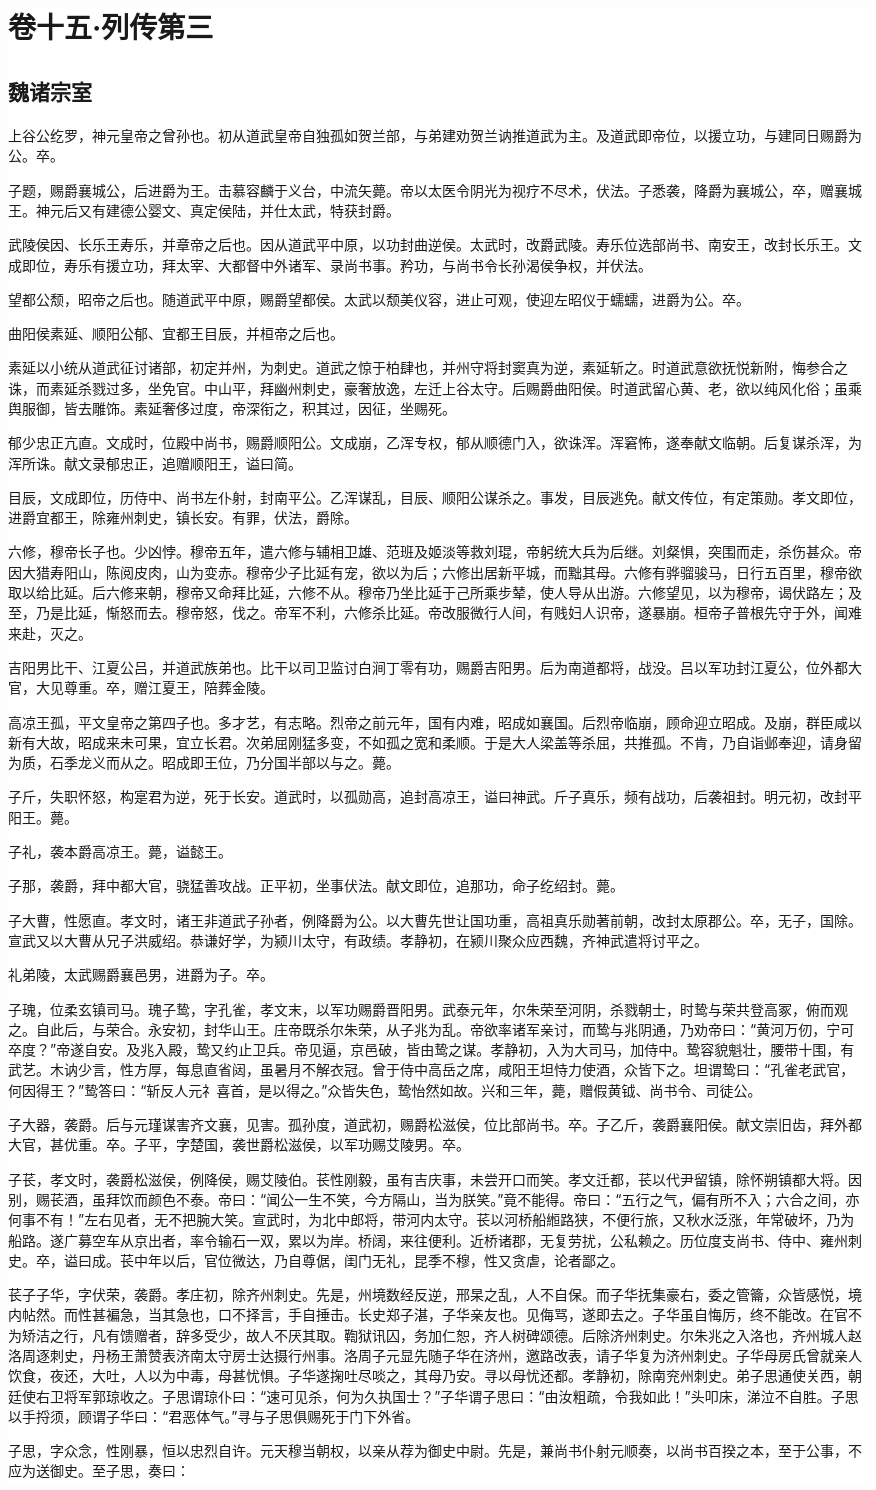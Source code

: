 # 卷十五·列传第三

## 魏诸宗室

上谷公纥罗，神元皇帝之曾孙也。初从道武皇帝自独孤如贺兰部，与弟建劝贺兰讷推道武为主。及道武即帝位，以援立功，与建同日赐爵为公。卒。

子题，赐爵襄城公，后进爵为王。击慕容麟于义台，中流矢薨。帝以太医令阴光为视疗不尽术，伏法。子悉袭，降爵为襄城公，卒，赠襄城王。神元后又有建德公婴文、真定侯陆，并仕太武，特获封爵。

武陵侯因、长乐王寿乐，并章帝之后也。因从道武平中原，以功封曲逆侯。太武时，改爵武陵。寿乐位选部尚书、南安王，改封长乐王。文成即位，寿乐有援立功，拜太宰、大都督中外诸军、录尚书事。矜功，与尚书令长孙渴侯争权，并伏法。

望都公颓，昭帝之后也。随道武平中原，赐爵望都侯。太武以颓美仪容，进止可观，使迎左昭仪于蠕蠕，进爵为公。卒。

曲阳侯素延、顺阳公郁、宜都王目辰，并桓帝之后也。

素延以小统从道武征讨诸部，初定并州，为刺史。道武之惊于柏肆也，并州守将封窦真为逆，素延斩之。时道武意欲抚悦新附，悔参合之诛，而素延杀戮过多，坐免官。中山平，拜幽州刺史，豪奢放逸，左迁上谷太守。后赐爵曲阳侯。时道武留心黄、老，欲以纯风化俗；虽乘舆服御，皆去雕饰。素延奢侈过度，帝深衔之，积其过，因征，坐赐死。

郁少忠正亢直。文成时，位殿中尚书，赐爵顺阳公。文成崩，乙浑专权，郁从顺德门入，欲诛浑。浑窘怖，遂奉献文临朝。后复谋杀浑，为浑所诛。献文录郁忠正，追赠顺阳王，谥曰简。

目辰，文成即位，历侍中、尚书左仆射，封南平公。乙浑谋乱，目辰、顺阳公谋杀之。事发，目辰逃免。献文传位，有定策勋。孝文即位，进爵宜都王，除雍州刺史，镇长安。有罪，伏法，爵除。

六修，穆帝长子也。少凶悖。穆帝五年，遣六修与辅相卫雄、范班及姬淡等救刘琨，帝躬统大兵为后继。刘粲惧，突围而走，杀伤甚众。帝因大猎寿阳山，陈阅皮肉，山为变赤。穆帝少子比延有宠，欲以为后；六修出居新平城，而黜其母。六修有骅骝骏马，日行五百里，穆帝欲取以给比延。后六修来朝，穆帝又命拜比延，六修不从。穆帝乃坐比延于己所乘步辇，使人导从出游。六修望见，以为穆帝，谒伏路左；及至，乃是比延，惭怒而去。穆帝怒，伐之。帝军不利，六修杀比延。帝改服微行人间，有贱妇人识帝，遂暴崩。桓帝子普根先守于外，闻难来赴，灭之。

吉阳男比干、江夏公吕，并道武族弟也。比干以司卫监讨白涧丁零有功，赐爵吉阳男。后为南道都将，战没。吕以军功封江夏公，位外都大官，大见尊重。卒，赠江夏王，陪葬金陵。

高凉王孤，平文皇帝之第四子也。多才艺，有志略。烈帝之前元年，国有内难，昭成如襄国。后烈帝临崩，顾命迎立昭成。及崩，群臣咸以新有大故，昭成来未可果，宜立长君。次弟屈刚猛多变，不如孤之宽和柔顺。于是大人梁盖等杀屈，共推孤。不肯，乃自诣邺奉迎，请身留为质，石季龙义而从之。昭成即王位，乃分国半部以与之。薨。

子斤，失职怀怒，构寔君为逆，死于长安。道武时，以孤勋高，追封高凉王，谥曰神武。斤子真乐，频有战功，后袭祖封。明元初，改封平阳王。薨。

子礼，袭本爵高凉王。薨，谥懿王。

子那，袭爵，拜中都大官，骁猛善攻战。正平初，坐事伏法。献文即位，追那功，命子纥绍封。薨。

子大曹，性愿直。孝文时，诸王非道武子孙者，例降爵为公。以大曹先世让国功重，高祖真乐勋著前朝，改封太原郡公。卒，无子，国除。宣武又以大曹从兄子洪威绍。恭谦好学，为颍川太守，有政绩。孝静初，在颍川聚众应西魏，齐神武遣将讨平之。

礼弟陵，太武赐爵襄邑男，进爵为子。卒。

子瑰，位柔玄镇司马。瑰子鸷，字孔雀，孝文末，以军功赐爵晋阳男。武泰元年，尔朱荣至河阴，杀戮朝士，时鸷与荣共登高冢，俯而观之。自此后，与荣合。永安初，封华山王。庄帝既杀尔朱荣，从子兆为乱。帝欲率诸军亲讨，而鸷与兆阴通，乃劝帝曰：“黄河万仞，宁可卒度？”帝遂自安。及兆入殿，鸷又约止卫兵。帝见逼，京邑破，皆由鸷之谋。孝静初，入为大司马，加侍中。鸷容貌魁壮，腰带十围，有武艺。木讷少言，性方厚，每息直省闼，虽暑月不解衣冠。曾于侍中高岳之席，咸阳王坦恃力使酒，众皆下之。坦谓鸷曰：“孔雀老武官，何因得王？”鸷答曰：“斩反人元礻喜首，是以得之。”众皆失色，鸷怡然如故。兴和三年，薨，赠假黄钺、尚书令、司徒公。

子大器，袭爵。后与元瑾谋害齐文襄，见害。孤孙度，道武初，赐爵松滋侯，位比部尚书。卒。子乙斤，袭爵襄阳侯。献文崇旧齿，拜外都大官，甚优重。卒。子平，字楚国，袭世爵松滋侯，以军功赐艾陵男。卒。

子苌，孝文时，袭爵松滋侯，例降侯，赐艾陵伯。苌性刚毅，虽有吉庆事，未尝开口而笑。孝文迁都，苌以代尹留镇，除怀朔镇都大将。因别，赐苌酒，虽拜饮而颜色不泰。帝曰：“闻公一生不笑，今方隔山，当为朕笑。”竟不能得。帝曰：“五行之气，偏有所不入；六合之间，亦何事不有！”左右见者，无不把腕大笑。宣武时，为北中郎将，带河内太守。苌以河桥船縆路狭，不便行旅，又秋水泛涨，年常破坏，乃为船路。遂广募空车从京出者，率令输石一双，累以为岸。桥阔，来往便利。近桥诸郡，无复劳扰，公私赖之。历位度支尚书、侍中、雍州刺史。卒，谥曰成。苌中年以后，官位微达，乃自尊倨，闺门无礼，昆季不穆，性又贪虐，论者鄙之。

苌子子华，字伏荣，袭爵。孝庄初，除齐州刺史。先是，州境数经反逆，邢杲之乱，人不自保。而子华抚集豪右，委之管籥，众皆感悦，境内帖然。而性甚褊急，当其急也，口不择言，手自捶击。长史郑子湛，子华亲友也。见侮骂，遂即去之。子华虽自悔厉，终不能改。在官不为矫洁之行，凡有馈赠者，辞多受少，故人不厌其取。鞫狱讯囚，务加仁恕，齐人树碑颂德。后除济州刺史。尔朱兆之入洛也，齐州城人赵洛周逐刺史，丹杨王萧赞表济南太守房士达摄行州事。洛周子元显先随子华在济州，邀路改表，请子华复为济州刺史。子华母房氏曾就亲人饮食，夜还，大吐，人以为中毒，母甚忧惧。子华遂掬吐尽啖之，其母乃安。寻以母忧还都。孝静初，除南兖州刺史。弟子思通使关西，朝廷使右卫将军郭琼收之。子思谓琼仆曰：“速可见杀，何为久执国士？”子华谓子思曰：“由汝粗疏，令我如此！”头叩床，涕泣不自胜。子思以手捋须，顾谓子华曰：“君恶体气。”寻与子思俱赐死于门下外省。

子思，字众念，性刚暴，恒以忠烈自许。元天穆当朝权，以亲从荐为御史中尉。先是，兼尚书仆射元顺奏，以尚书百揆之本，至于公事，不应为送御史。至子思，奏曰：
